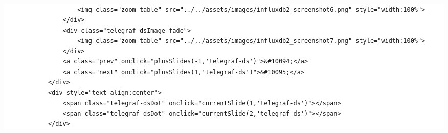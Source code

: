                         <img class="zoom-table" src="../../assets/images/influxdb2_screenshot6.png" style="width:100%">
                    </div>
                    <div class="telegraf-dsImage fade">
                        <img class="zoom-table" src="../../assets/images/influxdb2_screenshot7.png" style="width:100%">
                    </div>
                    <a class="prev" onclick="plusSlides(-1,'telegraf-ds')">&#10094;</a>
                    <a class="next" onclick="plusSlides(1,'telegraf-ds')">&#10095;</a>
                </div>
                <div style="text-align:center">
                    <span class="telegraf-dsDot" onclick="currentSlide(1,'telegraf-ds')"></span>
                    <span class="telegraf-dsDot" onclick="currentSlide(2,'telegraf-ds')"></span>
                </div>
